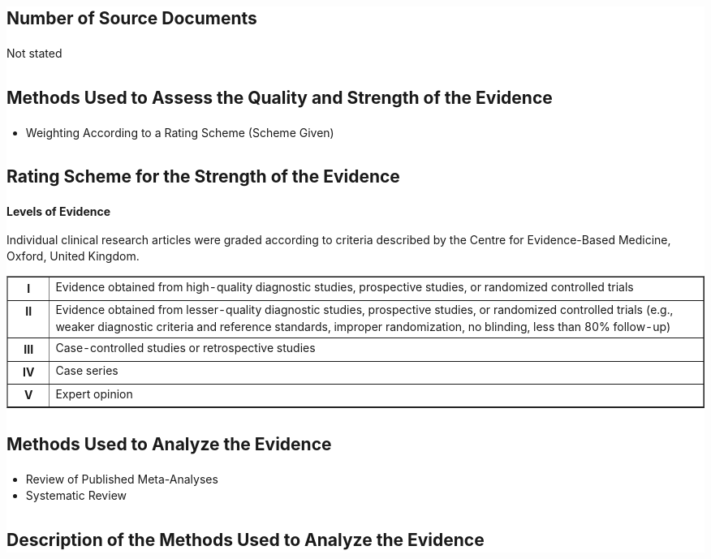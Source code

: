 ## Number of Source Documents



Not stated

## Methods Used to Assess the Quality and Strength of the Evidence

- Weighting According to a Rating Scheme (Scheme Given)

## Rating Scheme for the Strength of the Evidence

<div class="content_para"><p><strong>Levels of Evidence</strong></p>
<p>Individual clinical research articles were graded according to criteria described by the Centre for Evidence-Based Medicine, Oxford, United Kingdom.</p>
<table border="1" cellspacing="1" cellpadding="3" summary="Table: Levels of Evidence">
    <tbody>
        <tr>
            <th width="6%" class="Center" valign="top">I</th>
            <td valign="top">Evidence obtained from high-quality diagnostic studies, prospective studies, or randomized controlled trials </td>
        </tr>
        <tr>
            <th class="Center" valign="top">II</th>
            <td valign="top">Evidence obtained from lesser-quality diagnostic studies, prospective studies, or randomized controlled trials (e.g., weaker diagnostic criteria and reference standards, improper randomization, no blinding, less than 80% follow-up)</td>
        </tr>
        <tr>
            <th class="Center" valign="top">III</th>
            <td valign="top">Case-controlled studies or retrospective studies</td>
        </tr>
        <tr>
            <th class="Center" valign="top">IV</th>
            <td valign="top">Case series</td>
        </tr>
        <tr>
            <th class="Center" valign="top">V</th>
            <td valign="top">Expert opinion</td>
        </tr>
    </tbody>
</table></div>

## Methods Used to Analyze the Evidence

- Review of Published Meta-Analyses
- Systematic Review

## Description of the Methods Used to Analyze the Evidence
